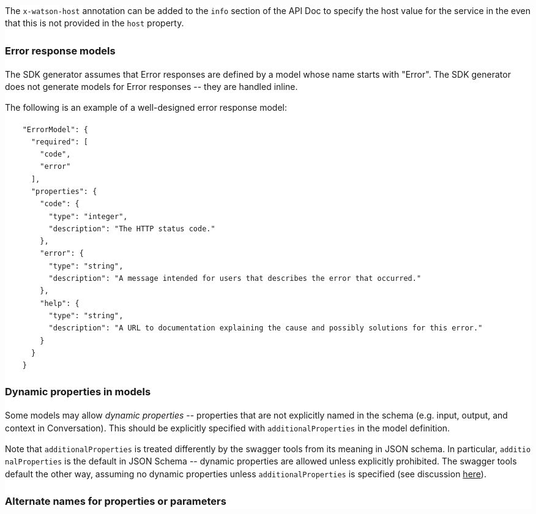 The `x-watson-host` annotation can be added to the `info` section of the API Doc to specify the
host value for the service in the even that this is not provided in the `host` property.


### Error response models

The SDK generator assumes that Error responses are defined by a model whose name starts with "Error".
The SDK generator does not generate models for Error responses -- they are handled inline.

The following is an example of a well-designed error response model:
```
    "ErrorModel": {
      "required": [
        "code",
        "error"
      ],
      "properties": {
        "code": {
          "type": "integer",
          "description": "The HTTP status code."
        },
        "error": {
          "type": "string",
          "description": "A message intended for users that describes the error that occurred."
        },
        "help": {
          "type": "string",
          "description": "A URL to documentation explaining the cause and possibly solutions for this error."
        }
      }
    }
```

### Dynamic properties in models

Some models may allow _dynamic properties_ -- properties that are not explicitly named in the schema
(e.g. input, output, and context in Conversation).
This should be explicitly specified with `additionalProperties` in the model definition.

Note that `additionalProperties` is treated differently by the swagger tools from its meaning in JSON schema.
In particular, `additionalProperties` is the default in JSON Schema -- dynamic properties are allowed unless explicitly prohibited.
The swagger tools default the other way, assuming no dynamic properties unless `additionalProperties` is specified
(see discussion [here](https://support.reprezen.com/support/solutions/articles/6000162892-support-for-additionalproperties-in-swagger-2-0-schemas)).

### <a name="annotations"></a>Alternate names for properties or parameters
